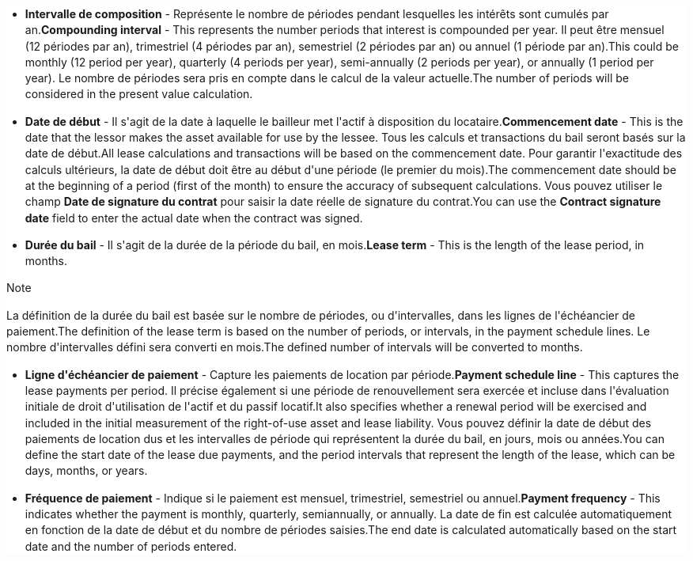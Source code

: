 - <span data-ttu-id="85c1a-154">**Intervalle de composition** - Représente le nombre de périodes pendant lesquelles les intérêts sont cumulés par an.</span><span class="sxs-lookup"><span data-stu-id="85c1a-154">**Compounding interval** - This represents the number periods that interest is compounded per year.</span></span> <span data-ttu-id="85c1a-155">Il peut être mensuel (12 périodes par an), trimestriel (4 périodes par an), semestriel (2 périodes par an) ou annuel (1 période par an).</span><span class="sxs-lookup"><span data-stu-id="85c1a-155">This could be monthly (12 period per year), quarterly (4 periods per year), semi-annually (2 periods per year), or annually (1 period per year).</span></span> <span data-ttu-id="85c1a-156">Le nombre de périodes sera pris en compte dans le calcul de la valeur actuelle.</span><span class="sxs-lookup"><span data-stu-id="85c1a-156">The number of periods will be considered in the present value calculation.</span></span>

- <span data-ttu-id="85c1a-157">**Date de début** - Il s'agit de la date à laquelle le bailleur met l'actif à disposition du locataire.</span><span class="sxs-lookup"><span data-stu-id="85c1a-157">**Commencement date** - This is the date that the lessor makes the asset available for use by the lessee.</span></span> <span data-ttu-id="85c1a-158">Tous les calculs et transactions du bail seront basés sur la date de début.</span><span class="sxs-lookup"><span data-stu-id="85c1a-158">All lease calculations and transactions will be based on the commencement date.</span></span> <span data-ttu-id="85c1a-159">Pour garantir l'exactitude des calculs ultérieurs, la date de début doit être au début d'une période (le premier du mois).</span><span class="sxs-lookup"><span data-stu-id="85c1a-159">The commencement date should be at the beginning of a period (first of the month) to ensure the accuracy of subsequent calculations.</span></span> <span data-ttu-id="85c1a-160">Vous pouvez utiliser le champ **Date de signature du contrat** pour saisir la date réelle de signature du contrat.</span><span class="sxs-lookup"><span data-stu-id="85c1a-160">You can use the **Contract signature date** field to enter the actual date when the contract was signed.</span></span>

- <span data-ttu-id="85c1a-161">**Durée du bail** - Il s'agit de la durée de la période du bail, en mois.</span><span class="sxs-lookup"><span data-stu-id="85c1a-161">**Lease term** - This is the length of the lease period, in months.</span></span>

> [!NOTE] 
> <span data-ttu-id="85c1a-162">La définition de la durée du bail est basée sur le nombre de périodes, ou d'intervalles, dans les lignes de l'échéancier de paiement.</span><span class="sxs-lookup"><span data-stu-id="85c1a-162">The definition of the lease term is based on the number of periods, or intervals, in the payment schedule lines.</span></span> <span data-ttu-id="85c1a-163">Le nombre d'intervalles défini sera converti en mois.</span><span class="sxs-lookup"><span data-stu-id="85c1a-163">The defined number of intervals will be converted to months.</span></span>

- <span data-ttu-id="85c1a-164">**Ligne d'échéancier de paiement** - Capture les paiements de location par période.</span><span class="sxs-lookup"><span data-stu-id="85c1a-164">**Payment schedule line** - This captures the lease payments per period.</span></span> <span data-ttu-id="85c1a-165">Il précise également si une période de renouvellement sera exercée et incluse dans l'évaluation initiale de droit d'utilisation de l'actif et du passif locatif.</span><span class="sxs-lookup"><span data-stu-id="85c1a-165">It also specifies whether a renewal period will be exercised and included in the initial measurement of the right-of-use asset and lease liability.</span></span> <span data-ttu-id="85c1a-166">Vous pouvez définir la date de début des paiements de location dus et les intervalles de période qui représentent la durée du bail, en jours, mois ou années.</span><span class="sxs-lookup"><span data-stu-id="85c1a-166">You can define the start date of the lease due payments, and the period intervals that represent the length of the lease, which can be days, months, or years.</span></span>

- <span data-ttu-id="85c1a-167">**Fréquence de paiement** - Indique si le paiement est mensuel, trimestriel, semestriel ou annuel.</span><span class="sxs-lookup"><span data-stu-id="85c1a-167">**Payment frequency** - This indicates whether the payment is monthly, quarterly, semiannually, or annually.</span></span> <span data-ttu-id="85c1a-168">La date de fin est calculée automatiquement en fonction de la date de début et du nombre de périodes saisies.</span><span class="sxs-lookup"><span data-stu-id="85c1a-168">The end date is calculated automatically based on the start date and the number of periods entered.</span></span>
